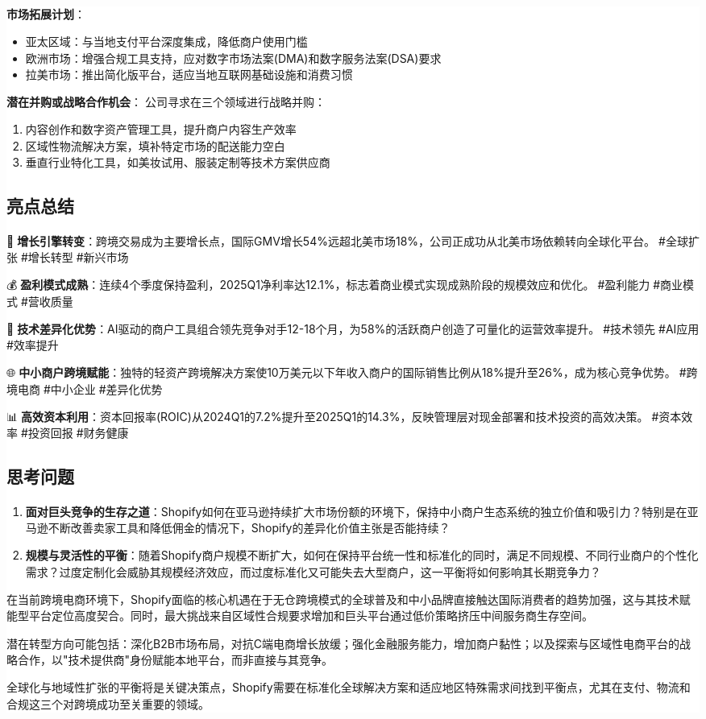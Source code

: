 **市场拓展计划**：
- 亚太区域：与当地支付平台深度集成，降低商户使用门槛
- 欧洲市场：增强合规工具支持，应对数字市场法案(DMA)和数字服务法案(DSA)要求
- 拉美市场：推出简化版平台，适应当地互联网基础设施和消费习惯

**潜在并购或战略合作机会**：
公司寻求在三个领域进行战略并购：
1. 内容创作和数字资产管理工具，提升商户内容生产效率
2. 区域性物流解决方案，填补特定市场的配送能力空白
3. 垂直行业特化工具，如美妆试用、服装定制等技术方案供应商

## 亮点总结

🚀 **增长引擎转变**：跨境交易成为主要增长点，国际GMV增长54%远超北美市场18%，公司正成功从北美市场依赖转向全球化平台。 #全球扩张 #增长转型 #新兴市场

💰 **盈利模式成熟**：连续4个季度保持盈利，2025Q1净利率达12.1%，标志着商业模式实现成熟阶段的规模效应和优化。 #盈利能力 #商业模式 #营收质量

🔧 **技术差异化优势**：AI驱动的商户工具组合领先竞争对手12-18个月，为58%的活跃商户创造了可量化的运营效率提升。 #技术领先 #AI应用 #效率提升

🌐 **中小商户跨境赋能**：独特的轻资产跨境解决方案使10万美元以下年收入商户的国际销售比例从18%提升至26%，成为核心竞争优势。 #跨境电商 #中小企业 #差异化优势

📊 **高效资本利用**：资本回报率(ROIC)从2024Q1的7.2%提升至2025Q1的14.3%，反映管理层对现金部署和技术投资的高效决策。 #资本效率 #投资回报 #财务健康

## 思考问题

1. **面对巨头竞争的生存之道**：Shopify如何在亚马逊持续扩大市场份额的环境下，保持中小商户生态系统的独立价值和吸引力？特别是在亚马逊不断改善卖家工具和降低佣金的情况下，Shopify的差异化价值主张是否能持续？

2. **规模与灵活性的平衡**：随着Shopify商户规模不断扩大，如何在保持平台统一性和标准化的同时，满足不同规模、不同行业商户的个性化需求？过度定制化会威胁其规模经济效应，而过度标准化又可能失去大型商户，这一平衡将如何影响其长期竞争力？

在当前跨境电商环境下，Shopify面临的核心机遇在于无仓跨境模式的全球普及和中小品牌直接触达国际消费者的趋势加强，这与其技术赋能型平台定位高度契合。同时，最大挑战来自区域性合规要求增加和巨头平台通过低价策略挤压中间服务商生存空间。

潜在转型方向可能包括：深化B2B市场布局，对抗C端电商增长放缓；强化金融服务能力，增加商户黏性；以及探索与区域性电商平台的战略合作，以"技术提供商"身份赋能本地平台，而非直接与其竞争。

全球化与地域性扩张的平衡将是关键决策点，Shopify需要在标准化全球解决方案和适应地区特殊需求间找到平衡点，尤其在支付、物流和合规这三个对跨境成功至关重要的领域。 